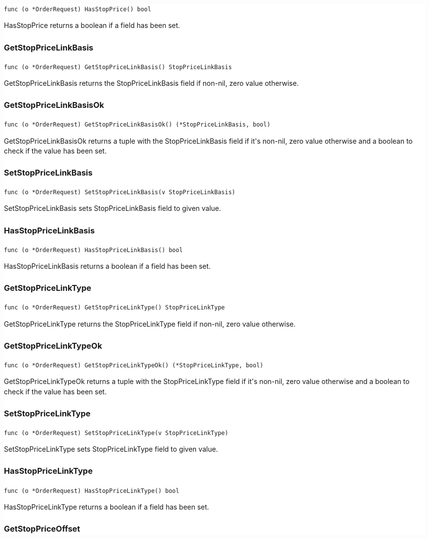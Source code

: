 `func (o *OrderRequest) HasStopPrice() bool`

HasStopPrice returns a boolean if a field has been set.

### GetStopPriceLinkBasis

`func (o *OrderRequest) GetStopPriceLinkBasis() StopPriceLinkBasis`

GetStopPriceLinkBasis returns the StopPriceLinkBasis field if non-nil, zero value otherwise.

### GetStopPriceLinkBasisOk

`func (o *OrderRequest) GetStopPriceLinkBasisOk() (*StopPriceLinkBasis, bool)`

GetStopPriceLinkBasisOk returns a tuple with the StopPriceLinkBasis field if it's non-nil, zero value otherwise
and a boolean to check if the value has been set.

### SetStopPriceLinkBasis

`func (o *OrderRequest) SetStopPriceLinkBasis(v StopPriceLinkBasis)`

SetStopPriceLinkBasis sets StopPriceLinkBasis field to given value.

### HasStopPriceLinkBasis

`func (o *OrderRequest) HasStopPriceLinkBasis() bool`

HasStopPriceLinkBasis returns a boolean if a field has been set.

### GetStopPriceLinkType

`func (o *OrderRequest) GetStopPriceLinkType() StopPriceLinkType`

GetStopPriceLinkType returns the StopPriceLinkType field if non-nil, zero value otherwise.

### GetStopPriceLinkTypeOk

`func (o *OrderRequest) GetStopPriceLinkTypeOk() (*StopPriceLinkType, bool)`

GetStopPriceLinkTypeOk returns a tuple with the StopPriceLinkType field if it's non-nil, zero value otherwise
and a boolean to check if the value has been set.

### SetStopPriceLinkType

`func (o *OrderRequest) SetStopPriceLinkType(v StopPriceLinkType)`

SetStopPriceLinkType sets StopPriceLinkType field to given value.

### HasStopPriceLinkType

`func (o *OrderRequest) HasStopPriceLinkType() bool`

HasStopPriceLinkType returns a boolean if a field has been set.

### GetStopPriceOffset
